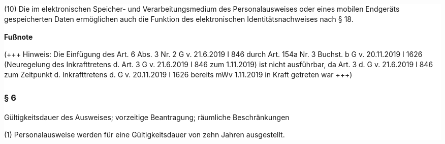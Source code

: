 </div>

<div class="jurAbsatz">

(10) Die im elektronischen Speicher- und Verarbeitungsmedium des
Personalausweises oder eines mobilen Endgeräts gespeicherten Daten
ermöglichen auch die Funktion des elektronischen Identitätsnachweises
nach § 18.

</div>

</div>

</div>

</div>

<div>

  
**Fußnote**

<div class="jnhtml">

<div>

<div class="jurAbsatz">

(+++ Hinweis: Die Einfügung des Art. 6 Abs. 3 Nr. 2 G v. 21.6.2019 I 846
durch Art. 154a Nr. 3 Buchst. b G v. 20.11.2019 I 1626 (Neuregelung des
Inkrafttretens d. Art. 3 G v. 21.6.2019 I 846 zum 1.11.2019) ist nicht
ausführbar, da Art. 3 d. G v. 21.6.2019 I 846 zum Zeitpunkt d.
Inkrafttretens d. G v. 20.11.2019 I 1626 bereits mWv 1.11.2019 in Kraft
getreten war +++)

</div>

</div>

</div>

</div>

<span id="BJNR134610009BJNE000703130.html"></span>

### § 6  
Gültigkeitsdauer des Ausweises; vorzeitige Beantragung; räumliche Beschränkungen

<div>

<div class="jnhtml">

<div>

<div class="jurAbsatz">

(1) Personalausweise werden für eine Gültigkeitsdauer von zehn Jahren
ausgestellt.

</div>

<div class="jurAbsatz">
